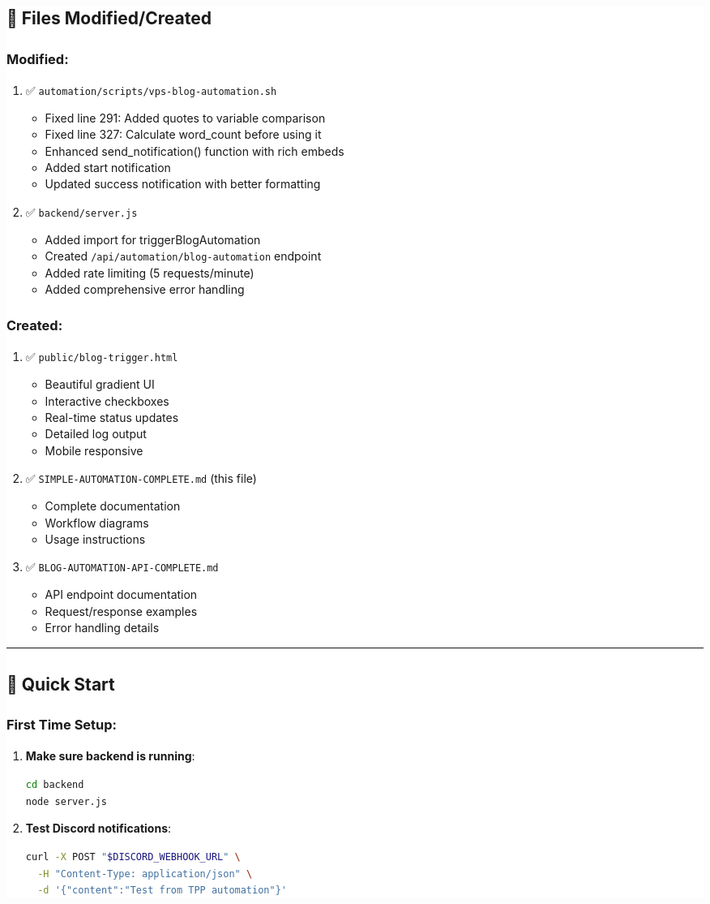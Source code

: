 
## 📝 Files Modified/Created

### Modified:
1. ✅ `automation/scripts/vps-blog-automation.sh`
   - Fixed line 291: Added quotes to variable comparison
   - Fixed line 327: Calculate word_count before using it
   - Enhanced send_notification() function with rich embeds
   - Added start notification
   - Updated success notification with better formatting

2. ✅ `backend/server.js`
   - Added import for triggerBlogAutomation
   - Created `/api/automation/blog-automation` endpoint
   - Added rate limiting (5 requests/minute)
   - Added comprehensive error handling

### Created:
1. ✅ `public/blog-trigger.html`
   - Beautiful gradient UI
   - Interactive checkboxes
   - Real-time status updates
   - Detailed log output
   - Mobile responsive

2. ✅ `SIMPLE-AUTOMATION-COMPLETE.md` (this file)
   - Complete documentation
   - Workflow diagrams
   - Usage instructions

3. ✅ `BLOG-AUTOMATION-API-COMPLETE.md`
   - API endpoint documentation
   - Request/response examples
   - Error handling details

---

## 🚀 Quick Start

### First Time Setup:

1. **Make sure backend is running**:
   ```bash
   cd backend
   node server.js
   ```

2. **Test Discord notifications**:
   ```bash
   curl -X POST "$DISCORD_WEBHOOK_URL" \
     -H "Content-Type: application/json" \
     -d '{"content":"Test from TPP automation"}'
   ```
